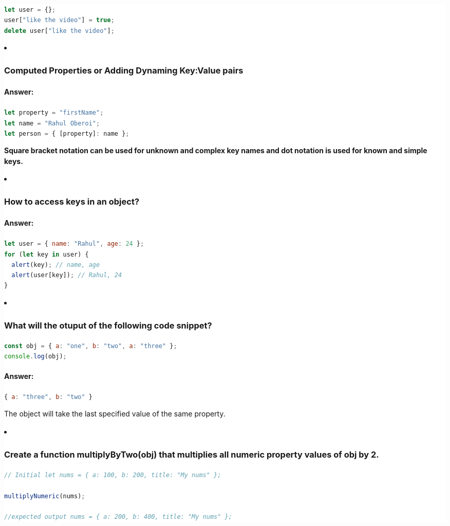```js
let user = {};
user["like the video"] = true;
delete user["like the video"];
```

</li>

<li><h3>Computed Properties or Adding Dynaming Key:Value pairs</h3>
<h4>Answer: </h4>

```js
let property = "firstName";
let name = "Rahul Oberoi";
let person = { [property]: name };
```

**Square bracket notation can be used for unknown and complex key names and dot notation is used for known and simple keys.**

</li>
<li><h3>How to access keys in an object?</h3>
<h4>Answer: </h4>

```js
let user = { name: "Rahul", age: 24 };
for (let key in user) {
  alert(key); // name, age
  alert(user[key]); // Rahul, 24
}
```

</li>
<li><h3>What will the otuput of the following code snippet?</h3>

```js
const obj = { a: "one", b: "two", a: "three" };
console.log(obj);
```

<h4>Answer: </h4>

```js
{ a: "three", b: "two" }
```

The object will take the last specified value of the same property.

</li>
<li><h3>Create a function multiplyByTwo(obj) that multiplies all numeric property values of obj by 2.</h3>

```js
// Initial let nums = { a: 100, b: 200, title: "My nums" };

multiplyNumeric(nums);

//expected output nums = { a: 200, b: 400, title: "My nums" };
```

